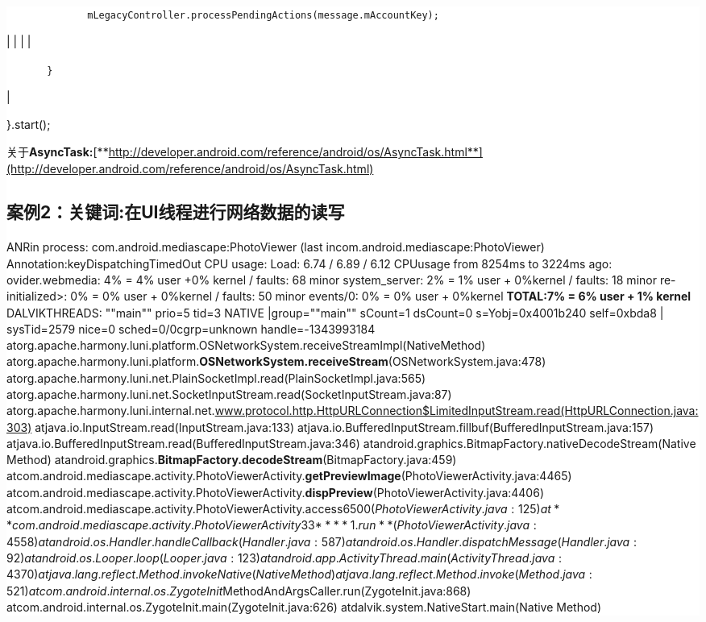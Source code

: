                   mLegacyController.processPendingActions(message.mAccountKey);

 |
|  |
| 

           }

 |

}.start();

关于**AsyncTask:**[**http://developer.android.com/reference/android/os/AsyncTask.html**](http://developer.android.com/reference/android/os/AsyncTask.html)

## 案例2：关键词:在UI线程进行网络数据的读写

ANRin process: com.android.mediascape:PhotoViewer (last incom.android.mediascape:PhotoViewer)
Annotation:keyDispatchingTimedOut
CPU usage:
Load: 6.74 / 6.89 / 6.12
CPUusage from 8254ms to 3224ms ago:
ovider.webmedia: 4% = 4% user +0% kernel / faults: 68 minor
system_server: 2% = 1% user + 0%kernel / faults: 18 minor
re-initialized>: 0% = 0% user + 0%kernel / faults: 50 minor
events/0: 0% = 0% user + 0%kernel **TOTAL:7% = 6% user + 1% kernel** DALVIKTHREADS:
""main"" prio=5 tid=3 NATIVE
|group=""main"" sCount=1 dsCount=0 s=Yobj=0x4001b240 self=0xbda8
| sysTid=2579 nice=0 sched=0/0cgrp=unknown handle=-1343993184
atorg.apache.harmony.luni.platform.OSNetworkSystem.receiveStreamImpl(NativeMethod)
atorg.apache.harmony.luni.platform.**OSNetworkSystem.receiveStream**(OSNetworkSystem.java:478)
atorg.apache.harmony.luni.net.PlainSocketImpl.read(PlainSocketImpl.java:565)
atorg.apache.harmony.luni.net.SocketInputStream.read(SocketInputStream.java:87)
atorg.apache.harmony.luni.internal.net.www.protocol.http.HttpURLConnection$LimitedInputStream.read(HttpURLConnection.java:303)
atjava.io.InputStream.read(InputStream.java:133)
atjava.io.BufferedInputStream.fillbuf(BufferedInputStream.java:157)
atjava.io.BufferedInputStream.read(BufferedInputStream.java:346)
atandroid.graphics.BitmapFactory.nativeDecodeStream(Native Method)
atandroid.graphics.**BitmapFactory.decodeStream**(BitmapFactory.java:459)
atcom.android.mediascape.activity.PhotoViewerActivity.**getPreviewImage**(PhotoViewerActivity.java:4465)
atcom.android.mediascape.activity.PhotoViewerActivity.**dispPreview**(PhotoViewerActivity.java:4406)
atcom.android.mediascape.activity.PhotoViewerActivity.access$6500(PhotoViewerActivity.java:125)  at**com.android.mediascape.activity.PhotoViewerActivity$33$****1.run**(PhotoViewerActivity.java:4558)
atandroid.os.Handler.handleCallback(Handler.java:587)
atandroid.os.Handler.dispatchMessage(Handler.java:92)
atandroid.os.Looper.loop(Looper.java:123)
atandroid.app.ActivityThread.main(ActivityThread.java:4370)
atjava.lang.reflect.Method.invokeNative(Native Method)
atjava.lang.reflect.Method.invoke(Method.java:521)
atcom.android.internal.os.ZygoteInit$MethodAndArgsCaller.run(ZygoteInit.java:868)
atcom.android.internal.os.ZygoteInit.main(ZygoteInit.java:626)
atdalvik.system.NativeStart.main(Native Method)

